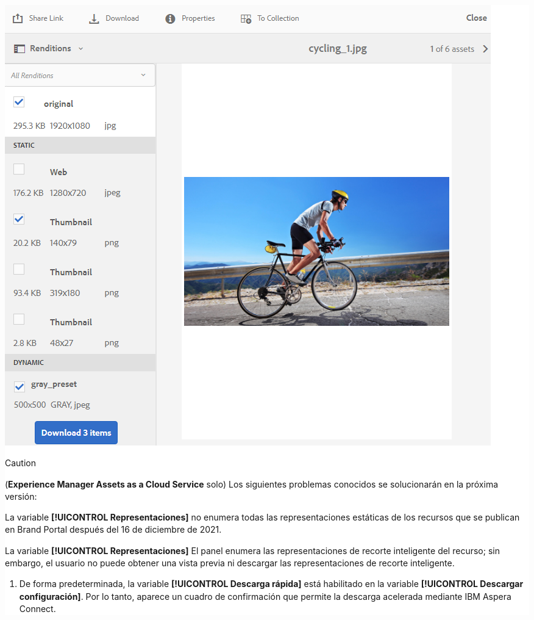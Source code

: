    ![panel Representaciones](assets/renditions-panel.png)

   >[!CAUTION]
   >
   >(**Experience Manager Assets as a Cloud Service** solo) Los siguientes problemas conocidos se solucionarán en la próxima versión:
   >
   >La variable **[!UICONTROL Representaciones]** no enumera todas las representaciones estáticas de los recursos que se publican en Brand Portal después del 16 de diciembre de 2021.
   >
   >La variable **[!UICONTROL Representaciones]** El panel enumera las representaciones de recorte inteligente del recurso; sin embargo, el usuario no puede obtener una vista previa ni descargar las representaciones de recorte inteligente.

1. De forma predeterminada, la variable **[!UICONTROL Descarga rápida]** está habilitado en la variable **[!UICONTROL Descargar configuración]**. Por lo tanto, aparece un cuadro de confirmación que permite la descarga acelerada mediante IBM Aspera Connect.
